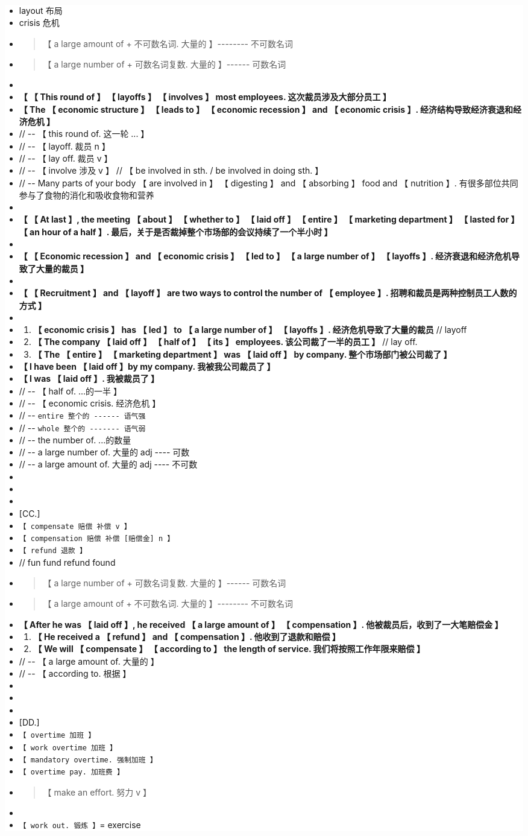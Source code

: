 - layout 布局
- crisis 危机
- > 【 a large amount of + 不可数名词. 大量的 】-------- 不可数名词
- > 【 a large number of + 可数名词复数. 大量的 】------ 可数名词
-
- **【 【 This round of 】 【 layoffs 】 【 involves 】 most employees. 这次裁员涉及大部分员工 】**
- **【 The 【 economic structure 】 【 leads to 】 【 economic recession 】 and 【 economic crisis 】. 经济结构导致经济衰退和经济危机 】**
- // -- 【 this round of. 这一轮 ... 】
- // -- 【 layoff. 裁员 n 】
- // -- 【 lay off. 裁员 v 】
- // -- 【 involve 涉及 v 】 // 【 be involved in sth. / be involved in doing sth. 】
- // -- Many parts of your body 【 are involved in 】 【 digesting 】 and 【 absorbing 】 food and 【 nutrition 】. 有很多部位共同参与了食物的消化和吸收食物和营养
-
- **【 【 At last 】, the meeting 【 about 】 【 whether to 】 【 laid off 】 【 entire 】 【 marketing department 】 【 lasted for 】 【 an hour of a half 】. 最后，关于是否裁掉整个市场部的会议持续了一个半小时 】**
-
- **【 【 Economic recession 】 and 【 economic crisis 】 【 led to 】 【 a large number of 】 【 layoffs 】. 经济衰退和经济危机导致了大量的裁员 】**
-
- **【 【 Recruitment 】 and 【 layoff 】 are two ways to control the number of 【 employee 】. 招聘和裁员是两种控制员工人数的方式 】**
-
- 1. **【 economic crisis 】 has 【 led 】 to 【 a large number of 】 【 layoffs 】. 经济危机导致了大量的裁员** // layoff
- 2. **【 The company 【 laid off 】 【 half of 】 【 its 】 employees. 该公司裁了一半的员工 】** // lay off.
- 3. **【 The 【 entire 】 【 marketing department 】 was 【 laid off 】 by company. 整个市场部门被公司裁了 】**
- **【 I have been 【 laid off 】by my company. 我被我公司裁员了 】**
- **【 I was 【 laid off 】. 我被裁员了 】**
- // -- 【 half of. ...的一半 】
- // -- 【 economic crisis. 经济危机 】
- // -- `entire 整个的 ------ 语气强`
- // -- `whole 整个的 ------- 语气弱`
- // -- the number of. ...的数量
- // -- a large number of. 大量的 adj ---- 可数
- // -- a large amount of. 大量的 adj ---- 不可数
-
-
-
- [CC.]
- `【 compensate 赔偿 补偿 v 】`
- `【 compensation 赔偿 补偿 [赔偿金] n 】`
- `【 refund 退款 】`
- // fun fund refund found
- > 【 a large number of + 可数名词复数. 大量的 】------ 可数名词
- > 【 a large amount of + 不可数名词. 大量的 】-------- 不可数名词
- **【 After he was 【 laid off 】, he received 【 a large amount of 】 【 compensation 】. 他被裁员后，收到了一大笔赔偿金 】**
- 1. **【 He received a 【 refund 】 and 【 compensation 】. 他收到了退款和赔偿 】**
- 2. **【 We will 【 compensate 】 【 according to 】 the length of service. 我们将按照工作年限来赔偿 】**
- // -- 【 a large amount of. 大量的 】
- // -- 【 according to. 根据 】
-
-
-
- [DD.]
- `【 overtime 加班 】`
- `【 work overtime 加班 】`
- `【 mandatory overtime. 强制加班 】`
- `【 overtime pay. 加班费 】`
- > 【 make an effort. 努力 v 】
-
- `【 work out. 锻炼 】`= exercise